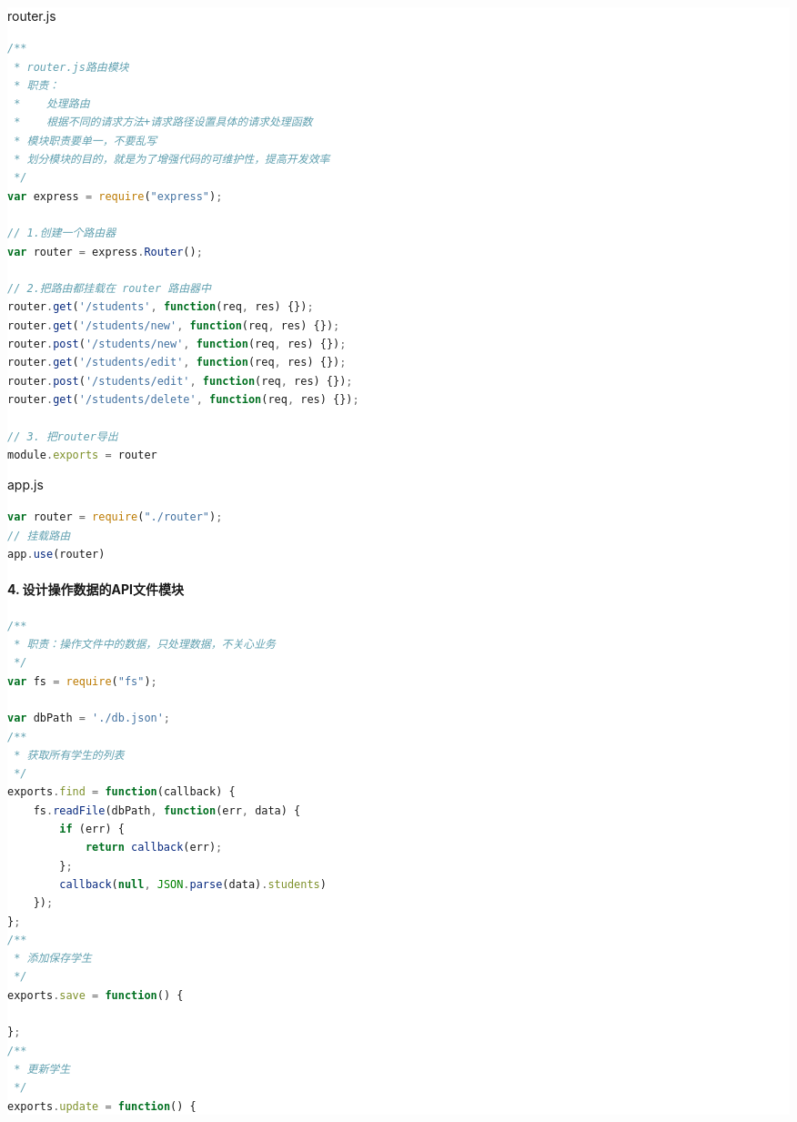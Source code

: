 router.js

```javascript
/**
 * router.js路由模块
 * 职责：
 *    处理路由
 *    根据不同的请求方法+请求路径设置具体的请求处理函数
 * 模块职责要单一，不要乱写
 * 划分模块的目的，就是为了增强代码的可维护性，提高开发效率
 */
var express = require("express");

// 1.创建一个路由器
var router = express.Router();

// 2.把路由都挂载在 router 路由器中
router.get('/students', function(req, res) {});
router.get('/students/new', function(req, res) {});
router.post('/students/new', function(req, res) {});
router.get('/students/edit', function(req, res) {});
router.post('/students/edit', function(req, res) {});
router.get('/students/delete', function(req, res) {});

// 3. 把router导出
module.exports = router
```

app.js

```javascript
var router = require("./router");
// 挂载路由
app.use(router)
```

#### 4. 设计操作数据的API文件模块

```javascript
/**
 * 职责：操作文件中的数据，只处理数据，不关心业务
 */
var fs = require("fs");

var dbPath = './db.json';
/**
 * 获取所有学生的列表
 */
exports.find = function(callback) {
    fs.readFile(dbPath, function(err, data) {
        if (err) {
            return callback(err);
        };
        callback(null, JSON.parse(data).students)
    });
};
/**
 * 添加保存学生
 */
exports.save = function() {

};
/**
 * 更新学生
 */
exports.update = function() {
```